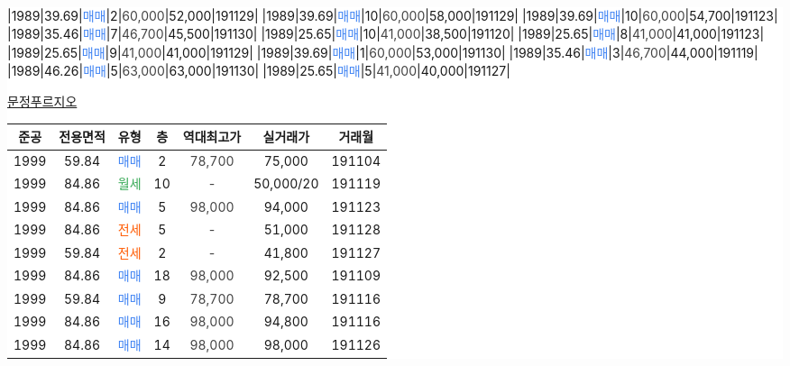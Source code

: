 |1989|39.69|<span style="color:#4285f3">매매</span>|2|<span style="color:#444444">60,000</span>|52,000|191129|
|1989|39.69|<span style="color:#4285f3">매매</span>|10|<span style="color:#444444">60,000</span>|58,000|191129|
|1989|39.69|<span style="color:#4285f3">매매</span>|10|<span style="color:#444444">60,000</span>|54,700|191123|
|1989|35.46|<span style="color:#4285f3">매매</span>|7|<span style="color:#444444">46,700</span>|45,500|191130|
|1989|25.65|<span style="color:#4285f3">매매</span>|10|<span style="color:#444444">41,000</span>|38,500|191120|
|1989|25.65|<span style="color:#4285f3">매매</span>|8|<span style="color:#444444">41,000</span>|41,000|191123|
|1989|25.65|<span style="color:#4285f3">매매</span>|9|<span style="color:#444444">41,000</span>|41,000|191129|
|1989|39.69|<span style="color:#4285f3">매매</span>|1|<span style="color:#444444">60,000</span>|53,000|191130|
|1989|35.46|<span style="color:#4285f3">매매</span>|3|<span style="color:#444444">46,700</span>|44,000|191119|
|1989|46.26|<span style="color:#4285f3">매매</span>|5|<span style="color:#444444">63,000</span>|63,000|191130|
|1989|25.65|<span style="color:#4285f3">매매</span>|5|<span style="color:#444444">41,000</span>|40,000|191127|


<script async src="//pagead2.googlesyndication.com/pagead/js/adsbygoogle.js"></script>

<ins class="adsbygoogle"
     style="display:block"
     data-ad-client="ca-pub-1142216861245946"
     data-ad-slot="4805727019"
     data-ad-format="auto"
     data-full-width-responsive="true"></ins>
<script>
(adsbygoogle = window.adsbygoogle || []).push({});
</script>


[문정푸르지오](https://search.naver.com/search.naver?query=%EC%84%9C%EC%9A%B8%ED%8A%B9%EB%B3%84%EC%8B%9C+%EC%86%A1%ED%8C%8C%EA%B5%AC+%EB%AC%B8%EC%A0%95%EB%8F%99+%EB%AC%B8%EC%A0%95%ED%91%B8%EB%A5%B4%EC%A7%80%EC%98%A4)

|준공|전용면적|유형|층|역대최고가|실거래가|거래월|
|:---:|:---:|:---:|:---:|:---:|:---:|:---:|
|1999|59.84|<span style="color:#4285f3">매매</span>|2|<span style="color:#444444">78,700</span>|75,000|191104|
|1999|84.86|<span style="color:#34a853">월세</span>|10|<span style="color:#444444">-</span>|50,000/20|191119|
|1999|84.86|<span style="color:#4285f3">매매</span>|5|<span style="color:#444444">98,000</span>|94,000|191123|
|1999|84.86|<span style="color:#ff5a00">전세</span>|5|<span style="color:#444444">-</span>|51,000|191128|
|1999|59.84|<span style="color:#ff5a00">전세</span>|2|<span style="color:#444444">-</span>|41,800|191127|
|1999|84.86|<span style="color:#4285f3">매매</span>|18|<span style="color:#444444">98,000</span>|92,500|191109|
|1999|59.84|<span style="color:#4285f3">매매</span>|9|<span style="color:#444444">78,700</span>|78,700|191116|
|1999|84.86|<span style="color:#4285f3">매매</span>|16|<span style="color:#444444">98,000</span>|94,800|191116|
|1999|84.86|<span style="color:#4285f3">매매</span>|14|<span style="color:#444444">98,000</span>|98,000|191126|
